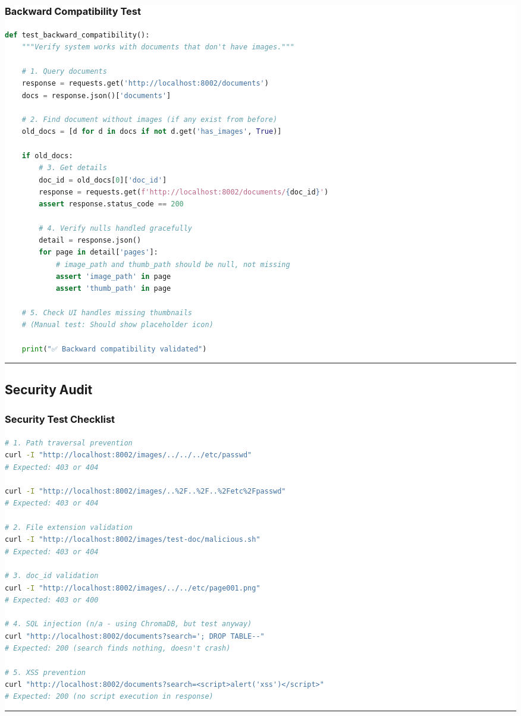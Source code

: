 ### Backward Compatibility Test

```python
def test_backward_compatibility():
    """Verify system works with documents that don't have images."""

    # 1. Query documents
    response = requests.get('http://localhost:8002/documents')
    docs = response.json()['documents']

    # 2. Find document without images (if any exist from before)
    old_docs = [d for d in docs if not d.get('has_images', True)]

    if old_docs:
        # 3. Get details
        doc_id = old_docs[0]['doc_id']
        response = requests.get(f'http://localhost:8002/documents/{doc_id}')
        assert response.status_code == 200

        # 4. Verify nulls handled gracefully
        detail = response.json()
        for page in detail['pages']:
            # image_path and thumb_path should be null, not missing
            assert 'image_path' in page
            assert 'thumb_path' in page

    # 5. Check UI handles missing thumbnails
    # (Manual test: Should show placeholder icon)

    print("✅ Backward compatibility validated")
```

---

## Security Audit

### Security Test Checklist

```bash
# 1. Path traversal prevention
curl -I "http://localhost:8002/images/../../../etc/passwd"
# Expected: 403 or 404

curl -I "http://localhost:8002/images/..%2F..%2F..%2Fetc%2Fpasswd"
# Expected: 403 or 404

# 2. File extension validation
curl -I "http://localhost:8002/images/test-doc/malicious.sh"
# Expected: 403 or 404

# 3. doc_id validation
curl -I "http://localhost:8002/images/../../etc/page001.png"
# Expected: 403 or 400

# 4. SQL injection (n/a - using ChromaDB, but test anyway)
curl "http://localhost:8002/documents?search='; DROP TABLE--"
# Expected: 200 (search finds nothing, doesn't crash)

# 5. XSS prevention
curl "http://localhost:8002/documents?search=<script>alert('xss')</script>"
# Expected: 200 (no script execution in response)
```

---